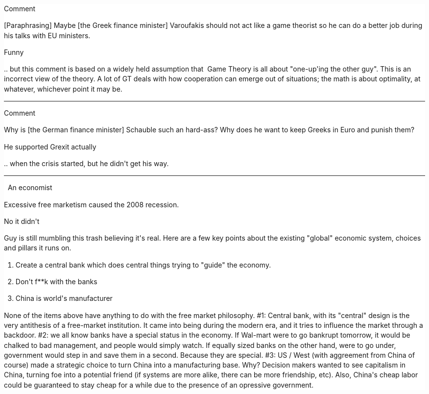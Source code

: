 Comment

[Paraphrasing] Maybe [the Greek finance minister] Varoufakis should
not act like a game theorist so he can do a better job during his
talks with EU ministers.

Funny

.. but this comment is based on a widely held assumption that  Game
Theory is all about "one-up'ing the other guy". This is an incorrect
view of the theory. A lot of GT deals with how cooperation can emerge
out of situations; the math is about optimality, at whatever,
whichever point it may be.

---

Comment

Why is [the German finance minister] Schauble such an hard-ass? Why
does he want to keep Greeks in Euro and punish them? 

He supported Grexit actually

.. when the crisis started, but he didn't get his way.

---
  
An economist

Excessive free marketism caused the 2008 recession.

No it didn't 

Guy is still mumbling this trash believing it's real. Here are a few
key points about the existing "global" economic system, choices and
pillars it runs on.

1) Create a central bank which does central things trying to "guide" the economy. 

2) Don't f**k with the banks

3) China is world's manufacturer

None of the items above have anything to do with the free market
philosophy. #1: Central bank, with its "central" design is the very
antithesis of a free-market institution. It came into being during the
modern era, and it tries to influence the market through a backdoor.
#2: we all know banks have a special status in the economy. If
Wal-mart were to go bankrupt tomorrow, it would be chalked to bad
management, and people would simply watch. If equally sized banks on
the other hand, were to go under, government would step in and save
them in a second. Because they are special. #3: US / West (with
aggreement from China of course) made a strategic choice to turn China
into a manufacturing base. Why? Decision makers wanted to see
capitalism in China, turning foe into a potential friend (if systems
are more alike, there can be more friendship, etc). Also, China's
cheap labor could be guaranteed to stay cheap for a while due to the
presence of an opressive government.
